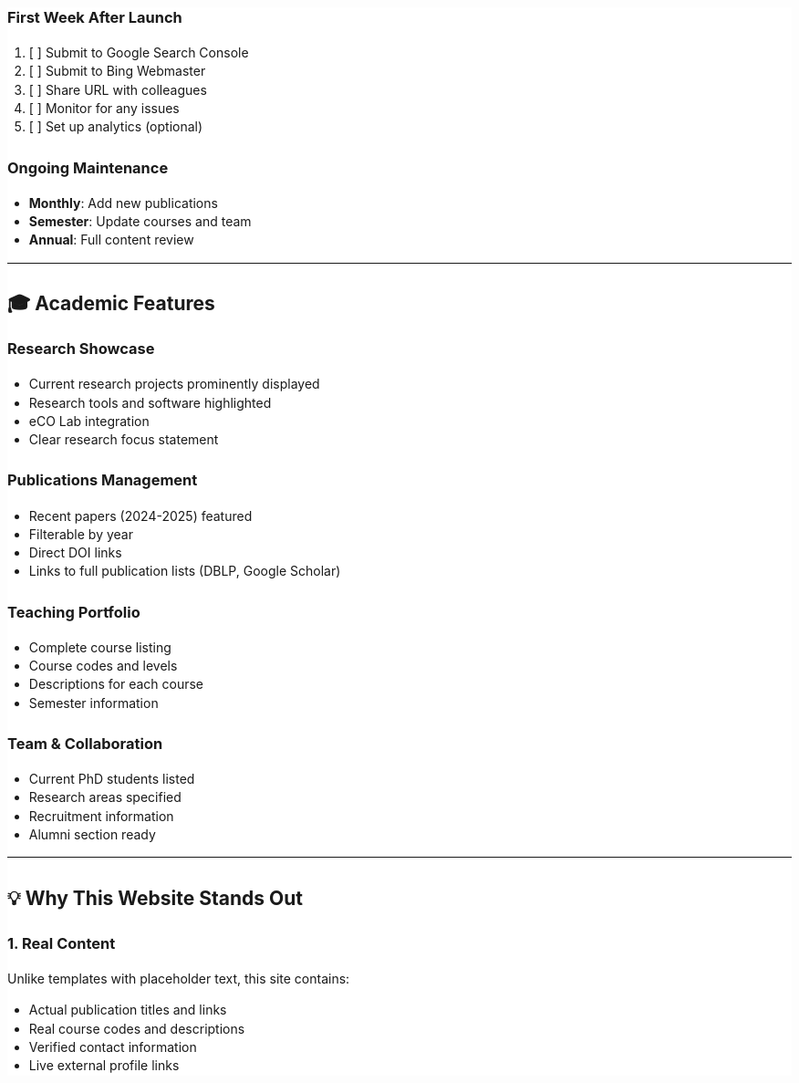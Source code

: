 ### First Week After Launch
1. [ ] Submit to Google Search Console
2. [ ] Submit to Bing Webmaster
3. [ ] Share URL with colleagues
4. [ ] Monitor for any issues
5. [ ] Set up analytics (optional)

### Ongoing Maintenance
- **Monthly**: Add new publications
- **Semester**: Update courses and team
- **Annual**: Full content review

---

## 🎓 Academic Features

### Research Showcase
- Current research projects prominently displayed
- Research tools and software highlighted
- eCO Lab integration
- Clear research focus statement

### Publications Management
- Recent papers (2024-2025) featured
- Filterable by year
- Direct DOI links
- Links to full publication lists (DBLP, Google Scholar)

### Teaching Portfolio
- Complete course listing
- Course codes and levels
- Descriptions for each course
- Semester information

### Team & Collaboration
- Current PhD students listed
- Research areas specified
- Recruitment information
- Alumni section ready

---

## 💡 Why This Website Stands Out

### 1. Real Content
Unlike templates with placeholder text, this site contains:
- Actual publication titles and links
- Real course codes and descriptions
- Verified contact information
- Live external profile links
